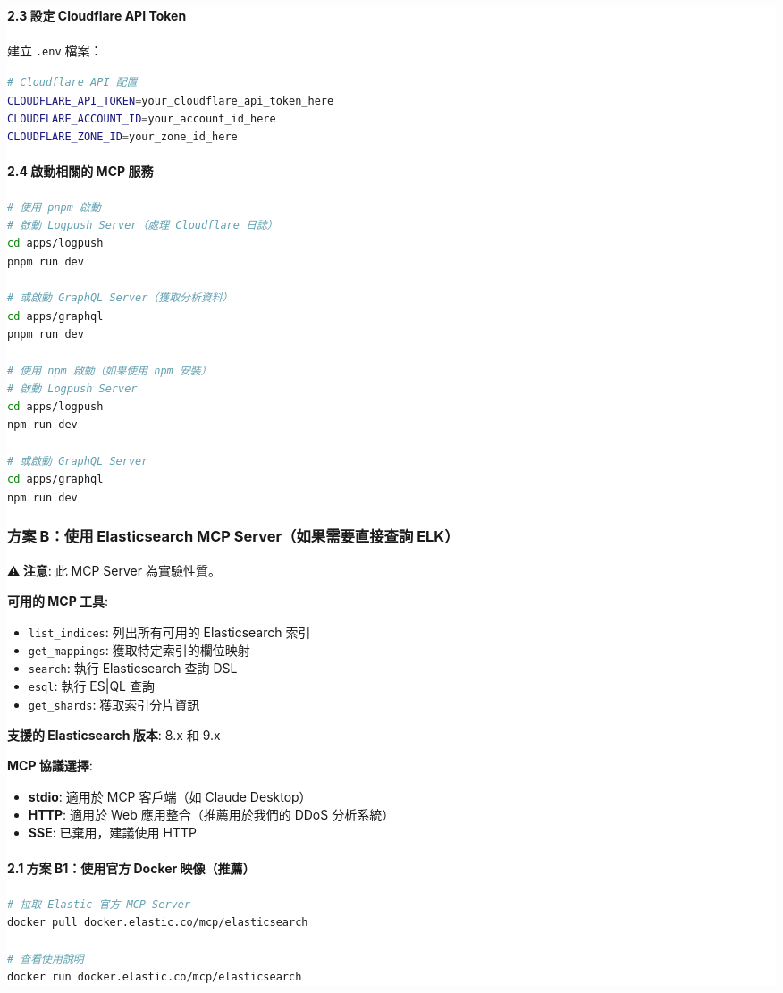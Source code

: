 #### 2.3 設定 Cloudflare API Token

建立 `.env` 檔案：

```bash
# Cloudflare API 配置
CLOUDFLARE_API_TOKEN=your_cloudflare_api_token_here
CLOUDFLARE_ACCOUNT_ID=your_account_id_here
CLOUDFLARE_ZONE_ID=your_zone_id_here
```

#### 2.4 啟動相關的 MCP 服務

```bash
# 使用 pnpm 啟動
# 啟動 Logpush Server（處理 Cloudflare 日誌）
cd apps/logpush
pnpm run dev

# 或啟動 GraphQL Server（獲取分析資料）
cd apps/graphql
pnpm run dev

# 使用 npm 啟動（如果使用 npm 安裝）
# 啟動 Logpush Server
cd apps/logpush
npm run dev

# 或啟動 GraphQL Server
cd apps/graphql
npm run dev
```

### 方案 B：使用 Elasticsearch MCP Server（如果需要直接查詢 ELK）

**⚠️ 注意**: 此 MCP Server 為實驗性質。

**可用的 MCP 工具**:
- `list_indices`: 列出所有可用的 Elasticsearch 索引
- `get_mappings`: 獲取特定索引的欄位映射
- `search`: 執行 Elasticsearch 查詢 DSL
- `esql`: 執行 ES|QL 查詢
- `get_shards`: 獲取索引分片資訊

**支援的 Elasticsearch 版本**: 8.x 和 9.x

**MCP 協議選擇**:
- **stdio**: 適用於 MCP 客戶端（如 Claude Desktop）
- **HTTP**: 適用於 Web 應用整合（推薦用於我們的 DDoS 分析系統）
- **SSE**: 已棄用，建議使用 HTTP

#### 2.1 方案 B1：使用官方 Docker 映像（推薦）

```bash
# 拉取 Elastic 官方 MCP Server
docker pull docker.elastic.co/mcp/elasticsearch

# 查看使用說明
docker run docker.elastic.co/mcp/elasticsearch
```
